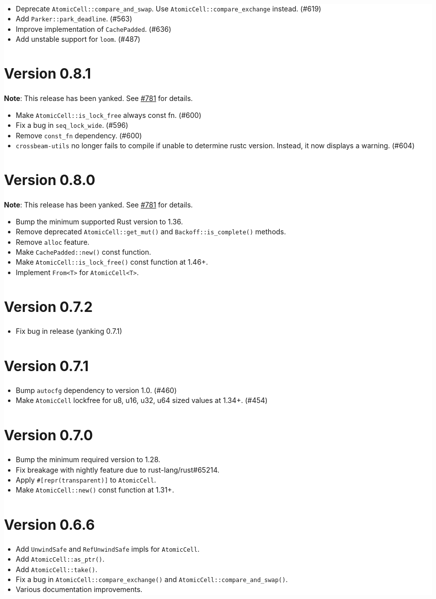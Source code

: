 - Deprecate `AtomicCell::compare_and_swap`. Use `AtomicCell::compare_exchange` instead. (#619)
- Add `Parker::park_deadline`. (#563)
- Improve implementation of `CachePadded`. (#636)
- Add unstable support for `loom`. (#487)

# Version 0.8.1

**Note**: This release has been yanked. See [#781](https://github.com/crossbeam-rs/crossbeam/issues/781) for details.

- Make `AtomicCell::is_lock_free` always const fn. (#600)
- Fix a bug in `seq_lock_wide`. (#596)
- Remove `const_fn` dependency. (#600)
- `crossbeam-utils` no longer fails to compile if unable to determine rustc version. Instead, it now displays a warning. (#604)

# Version 0.8.0

**Note**: This release has been yanked. See [#781](https://github.com/crossbeam-rs/crossbeam/issues/781) for details.

- Bump the minimum supported Rust version to 1.36.
- Remove deprecated `AtomicCell::get_mut()` and `Backoff::is_complete()` methods.
- Remove `alloc` feature.
- Make `CachePadded::new()` const function.
- Make `AtomicCell::is_lock_free()` const function at 1.46+.
- Implement `From<T>` for `AtomicCell<T>`.

# Version 0.7.2

- Fix bug in release (yanking 0.7.1)

# Version 0.7.1

- Bump `autocfg` dependency to version 1.0. (#460)
- Make `AtomicCell` lockfree for u8, u16, u32, u64 sized values at 1.34+. (#454)

# Version 0.7.0

- Bump the minimum required version to 1.28.
- Fix breakage with nightly feature due to rust-lang/rust#65214.
- Apply `#[repr(transparent)]` to `AtomicCell`.
- Make `AtomicCell::new()` const function at 1.31+.

# Version 0.6.6

- Add `UnwindSafe` and `RefUnwindSafe` impls for `AtomicCell`.
- Add `AtomicCell::as_ptr()`.
- Add `AtomicCell::take()`.
- Fix a bug in `AtomicCell::compare_exchange()` and `AtomicCell::compare_and_swap()`.
- Various documentation improvements.
